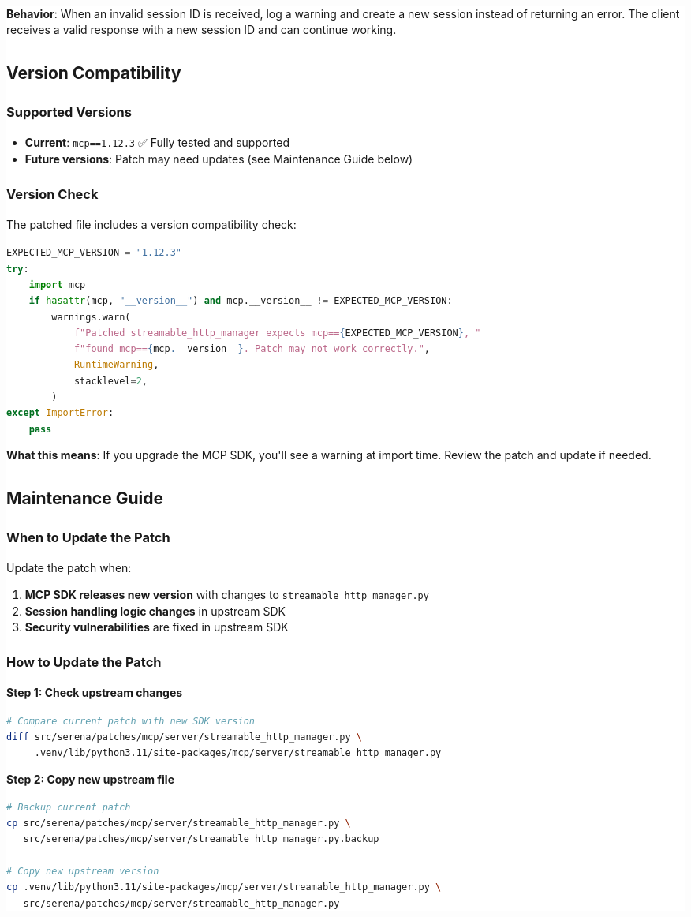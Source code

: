 **Behavior**: When an invalid session ID is received, log a warning and create a new session instead of returning an error. The client receives a valid response with a new session ID and can continue working.

## Version Compatibility

### Supported Versions

- **Current**: `mcp==1.12.3` ✅ Fully tested and supported
- **Future versions**: Patch may need updates (see Maintenance Guide below)

### Version Check

The patched file includes a version compatibility check:

```python
EXPECTED_MCP_VERSION = "1.12.3"
try:
    import mcp
    if hasattr(mcp, "__version__") and mcp.__version__ != EXPECTED_MCP_VERSION:
        warnings.warn(
            f"Patched streamable_http_manager expects mcp=={EXPECTED_MCP_VERSION}, "
            f"found mcp=={mcp.__version__}. Patch may not work correctly.",
            RuntimeWarning,
            stacklevel=2,
        )
except ImportError:
    pass
```

**What this means**: If you upgrade the MCP SDK, you'll see a warning at import time. Review the patch and update if needed.

## Maintenance Guide

### When to Update the Patch

Update the patch when:
1. **MCP SDK releases new version** with changes to `streamable_http_manager.py`
2. **Session handling logic changes** in upstream SDK
3. **Security vulnerabilities** are fixed in upstream SDK

### How to Update the Patch

**Step 1: Check upstream changes**
```bash
# Compare current patch with new SDK version
diff src/serena/patches/mcp/server/streamable_http_manager.py \
     .venv/lib/python3.11/site-packages/mcp/server/streamable_http_manager.py
```

**Step 2: Copy new upstream file**
```bash
# Backup current patch
cp src/serena/patches/mcp/server/streamable_http_manager.py \
   src/serena/patches/mcp/server/streamable_http_manager.py.backup

# Copy new upstream version
cp .venv/lib/python3.11/site-packages/mcp/server/streamable_http_manager.py \
   src/serena/patches/mcp/server/streamable_http_manager.py
```
